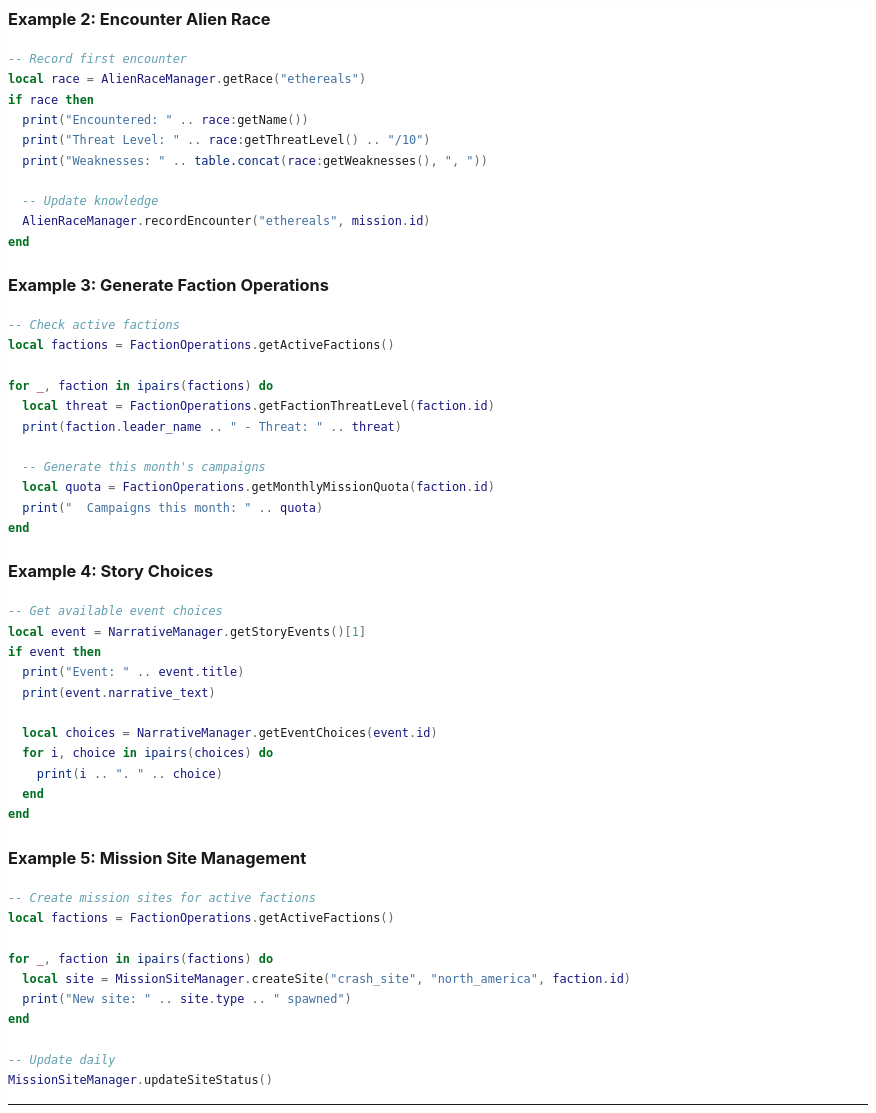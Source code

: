 ### Example 2: Encounter Alien Race

```lua
-- Record first encounter
local race = AlienRaceManager.getRace("ethereals")
if race then
  print("Encountered: " .. race:getName())
  print("Threat Level: " .. race:getThreatLevel() .. "/10")
  print("Weaknesses: " .. table.concat(race:getWeaknesses(), ", "))
  
  -- Update knowledge
  AlienRaceManager.recordEncounter("ethereals", mission.id)
end
```

### Example 3: Generate Faction Operations

```lua
-- Check active factions
local factions = FactionOperations.getActiveFactions()

for _, faction in ipairs(factions) do
  local threat = FactionOperations.getFactionThreatLevel(faction.id)
  print(faction.leader_name .. " - Threat: " .. threat)
  
  -- Generate this month's campaigns
  local quota = FactionOperations.getMonthlyMissionQuota(faction.id)
  print("  Campaigns this month: " .. quota)
end
```

### Example 4: Story Choices

```lua
-- Get available event choices
local event = NarrativeManager.getStoryEvents()[1]
if event then
  print("Event: " .. event.title)
  print(event.narrative_text)
  
  local choices = NarrativeManager.getEventChoices(event.id)
  for i, choice in ipairs(choices) do
    print(i .. ". " .. choice)
  end
end
```

### Example 5: Mission Site Management

```lua
-- Create mission sites for active factions
local factions = FactionOperations.getActiveFactions()

for _, faction in ipairs(factions) do
  local site = MissionSiteManager.createSite("crash_site", "north_america", faction.id)
  print("New site: " .. site.type .. " spawned")
end

-- Update daily
MissionSiteManager.updateSiteStatus()
```

---